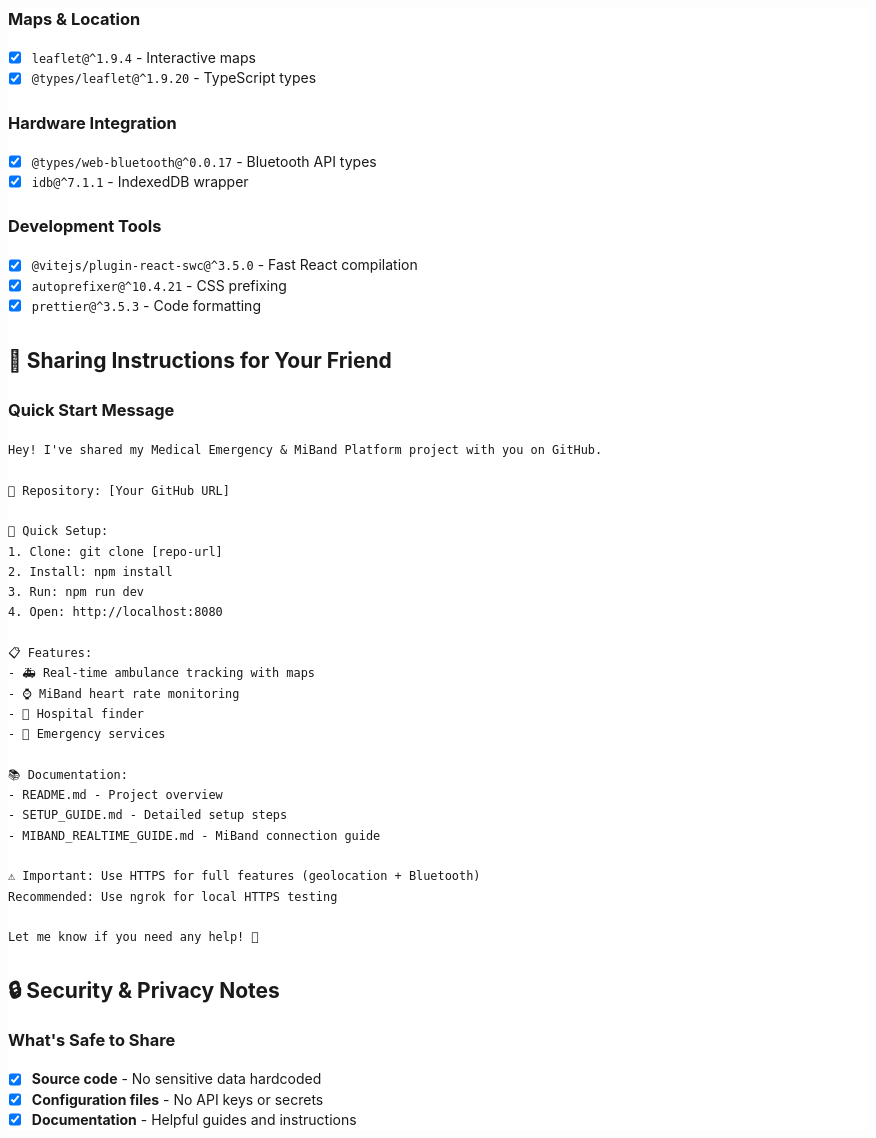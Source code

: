 ### Maps & Location
- [x] `leaflet@^1.9.4` - Interactive maps
- [x] `@types/leaflet@^1.9.20` - TypeScript types

### Hardware Integration
- [x] `@types/web-bluetooth@^0.0.17` - Bluetooth API types
- [x] `idb@^7.1.1` - IndexedDB wrapper

### Development Tools
- [x] `@vitejs/plugin-react-swc@^3.5.0` - Fast React compilation
- [x] `autoprefixer@^10.4.21` - CSS prefixing
- [x] `prettier@^3.5.3` - Code formatting

## 🎯 Sharing Instructions for Your Friend

### Quick Start Message
```
Hey! I've shared my Medical Emergency & MiBand Platform project with you on GitHub.

🔗 Repository: [Your GitHub URL]

🚀 Quick Setup:
1. Clone: git clone [repo-url]
2. Install: npm install
3. Run: npm run dev
4. Open: http://localhost:8080

📋 Features:
- 🚑 Real-time ambulance tracking with maps
- ⌚ MiBand heart rate monitoring
- 🏥 Hospital finder
- 📱 Emergency services

📚 Documentation:
- README.md - Project overview
- SETUP_GUIDE.md - Detailed setup steps
- MIBAND_REALTIME_GUIDE.md - MiBand connection guide

⚠️ Important: Use HTTPS for full features (geolocation + Bluetooth)
Recommended: Use ngrok for local HTTPS testing

Let me know if you need any help! 🙂
```

## 🔒 Security & Privacy Notes

### What's Safe to Share
- [x] **Source code** - No sensitive data hardcoded
- [x] **Configuration files** - No API keys or secrets
- [x] **Documentation** - Helpful guides and instructions
